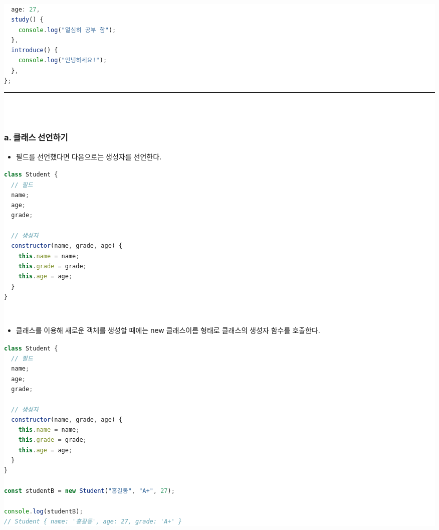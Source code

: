 ```javascript
  age: 27,
  study() {
    console.log("열심히 공부 함");
  },
  introduce() {
    console.log("안녕하세요!");
  },
};
```

---

<br><br>

### a. 클래스 선언하기

- 필드를 선언했다면 다음으로는 생성자를 선언한다.

```javascript
class Student {
  // 필드
  name;
  age;
  grade;

  // 생성자
  constructor(name, grade, age) {
    this.name = name;
    this.grade = grade;
    this.age = age;
  }
}
```

<br>

- 클래스를 이용해 새로운 객체를 생성할 때에는 new 클래스이름 형태로 클래스의 생성자 함수를 호출한다.

```javascript
class Student {
  // 필드
  name;
  age;
  grade;

  // 생성자
  constructor(name, grade, age) {
    this.name = name;
    this.grade = grade;
    this.age = age;
  }
}

const studentB = new Student("홍길동", "A+", 27);

console.log(studentB);
// Student { name: '홍길동', age: 27, grade: 'A+' }
```
